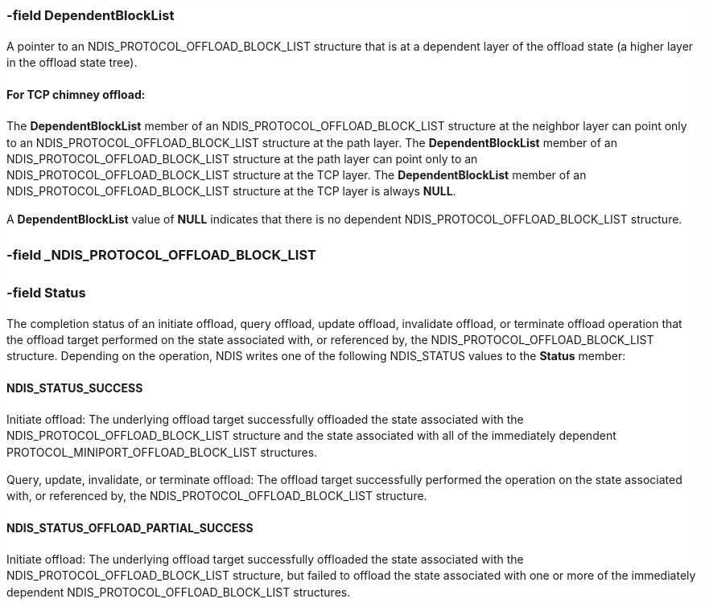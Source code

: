 ### -field DependentBlockList

A pointer to an NDIS_PROTOCOL_OFFLOAD_BLOCK_LIST structure that is at a dependent layer of the
     offload state (a higher layer in the offload state tree). 
     





#### For TCP chimney offload:

The 
       <b>DependentBlockList</b> member of an NDIS_PROTOCOL_OFFLOAD_BLOCK_LIST structure at the neighbor layer
       can point only to an NDIS_PROTOCOL_OFFLOAD_BLOCK_LIST structure at the path layer. The 
       <b>DependentBlockList</b> member of an NDIS_PROTOCOL_OFFLOAD_BLOCK_LIST structure at the path layer can
       point only to an NDIS_PROTOCOL_OFFLOAD_BLOCK_LIST structure at the TCP layer. The 
       <b>DependentBlockList</b> member of an NDIS_PROTOCOL_OFFLOAD_BLOCK_LIST structure at the TCP layer is
       always <b>NULL</b>.

A 
     <b>DependentBlockList</b> value of <b>NULL</b> indicates that there is no dependent
     NDIS_PROTOCOL_OFFLOAD_BLOCK_LIST structure.

### -field _NDIS_PROTOCOL_OFFLOAD_BLOCK_LIST

### -field Status

The completion status of an initiate offload, query offload, update offload, invalidate offload,
     or terminate offload operation that the offload target performed on the state associated with, or
     referenced by, the NDIS_PROTOCOL_OFFLOAD_BLOCK_LIST structure. Depending on the operation, NDIS writes
     one of the following NDIS_STATUS values to the 
     <b>Status</b> member:
     





#### NDIS_STATUS_SUCCESS

Initiate offload: The underlying offload target successfully offloaded the state associated with
       the NDIS_PROTOCOL_OFFLOAD_BLOCK_LIST structure and the state associated with all of the immediately
       dependent PROTOCOL_MINIPORT_OFFLOAD_BLOCK_LIST structures.
       

Query, update, invalidate, or terminate offload: The offload target successfully performed the
       operation on the state associated with, or referenced by, the NDIS_PROTOCOL_OFFLOAD_BLOCK_LIST
       structure.



#### NDIS_STATUS_OFFLOAD_PARTIAL_SUCCESS

Initiate offload: The underlying offload target successfully offloaded the state associated with
       the NDIS_PROTOCOL_OFFLOAD_BLOCK_LIST structure, but failed to offload the state associated with one or
       more of the immediately dependent NDIS_PROTOCOL_OFFLOAD_BLOCK_LIST structures.
       